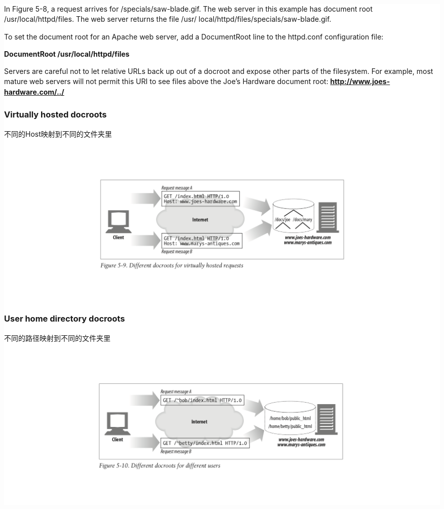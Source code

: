 In Figure 5-8, a request arrives for /specials/saw-blade.gif. The web server in this example has document root /usr/local/httpd/files. The web server returns the file /usr/ local/httpd/files/specials/saw-blade.gif.

To set the document root for an Apache web server, add a DocumentRoot line to the httpd.conf configuration file:

**DocumentRoot /usr/local/httpd/files**

Servers are careful not to let relative URLs back up out of a docroot and expose other parts of the filesystem. For example, most mature web servers will not permit this URI to see files above the Joe’s Hardware document root:
**http://www.joes-hardware.com/../**

### Virtually hosted docroots
不同的Host映射到不同的文件夹里
<div align=center>
<img src="https://github.com/zzzyyyxxxmmm/basics/blob/master/image/http_2.png" width="500" height="300">
</div>

### User home directory docroots
不同的路径映射到不同的文件夹里
<div align=center>
<img src="https://github.com/zzzyyyxxxmmm/basics/blob/master/image/http_3.png" width="500" height="300">
</div>
